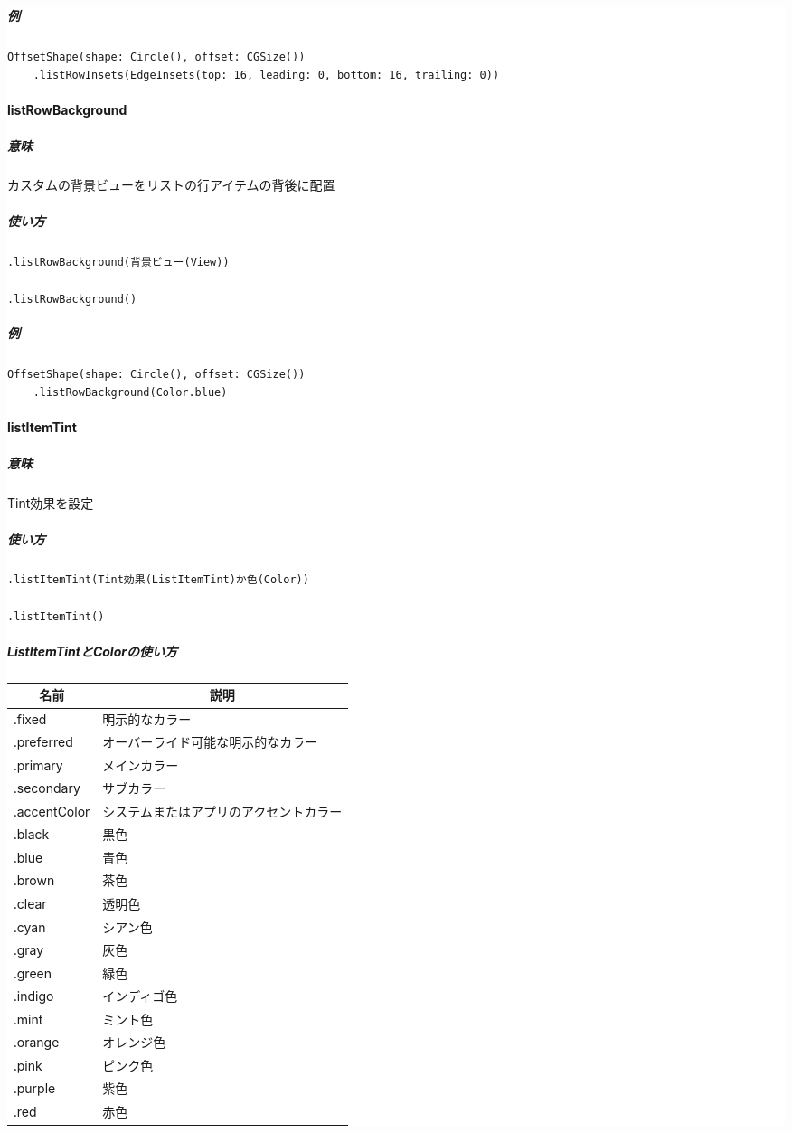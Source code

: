 ##### 例

    OffsetShape(shape: Circle(), offset: CGSize())
        .listRowInsets(EdgeInsets(top: 16, leading: 0, bottom: 16, trailing: 0))

#### listRowBackground

##### 意味

カスタムの背景ビューをリストの行アイテムの背後に配置

##### 使い方

    .listRowBackground(背景ビュー(View))

    .listRowBackground()

##### 例

    OffsetShape(shape: Circle(), offset: CGSize())
        .listRowBackground(Color.blue)

#### listItemTint

##### 意味

Tint効果を設定

##### 使い方

    .listItemTint(Tint効果(ListItemTint)か色(Color))

    .listItemTint()

##### ListItemTintとColorの使い方

| 名前           | 説明                  |
| ------------ | ------------------- |
| .fixed       | 明示的なカラー             |
| .preferred   | オーバーライド可能な明示的なカラー   |
| .primary     | メインカラー              |
| .secondary   | サブカラー               |
| .accentColor | システムまたはアプリのアクセントカラー |
| .black       | 黒色                  |
| .blue        | 青色                  |
| .brown       | 茶色                  |
| .clear       | 透明色                 |
| .cyan        | シアン色                |
| .gray        | 灰色                  |
| .green       | 緑色                  |
| .indigo      | インディゴ色              |
| .mint        | ミント色                |
| .orange      | オレンジ色               |
| .pink        | ピンク色                |
| .purple      | 紫色                  |
| .red         | 赤色                  |